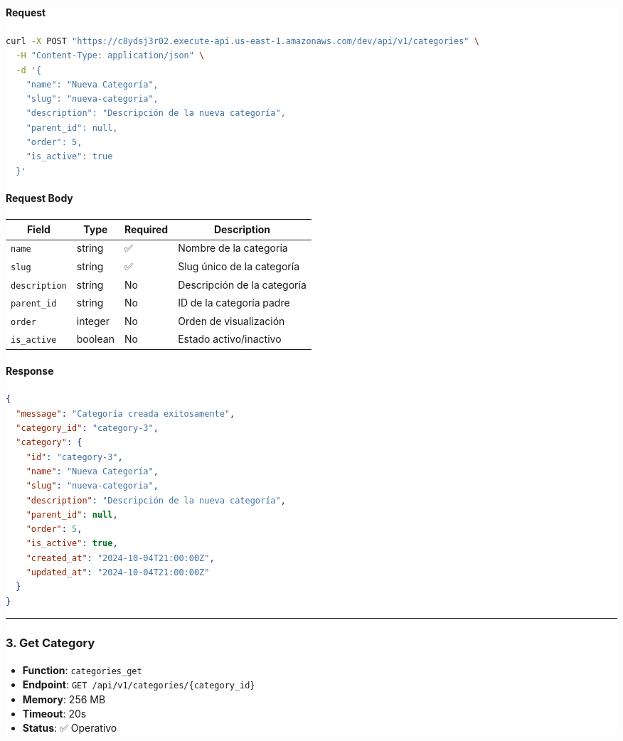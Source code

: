 #### **Request**
```bash
curl -X POST "https://c8ydsj3r02.execute-api.us-east-1.amazonaws.com/dev/api/v1/categories" \
  -H "Content-Type: application/json" \
  -d '{
    "name": "Nueva Categoría",
    "slug": "nueva-categoria",
    "description": "Descripción de la nueva categoría",
    "parent_id": null,
    "order": 5,
    "is_active": true
  }'
```

#### **Request Body**
| Field | Type | Required | Description |
|-------|------|----------|-------------|
| `name` | string | ✅ | Nombre de la categoría |
| `slug` | string | ✅ | Slug único de la categoría |
| `description` | string | No | Descripción de la categoría |
| `parent_id` | string | No | ID de la categoría padre |
| `order` | integer | No | Orden de visualización |
| `is_active` | boolean | No | Estado activo/inactivo |

#### **Response**
```json
{
  "message": "Categoría creada exitosamente",
  "category_id": "category-3",
  "category": {
    "id": "category-3",
    "name": "Nueva Categoría",
    "slug": "nueva-categoria",
    "description": "Descripción de la nueva categoría",
    "parent_id": null,
    "order": 5,
    "is_active": true,
    "created_at": "2024-10-04T21:00:00Z",
    "updated_at": "2024-10-04T21:00:00Z"
  }
}
```

---

### **3. Get Category**
- **Function**: `categories_get`
- **Endpoint**: `GET /api/v1/categories/{category_id}`
- **Memory**: 256 MB
- **Timeout**: 20s
- **Status**: ✅ Operativo
